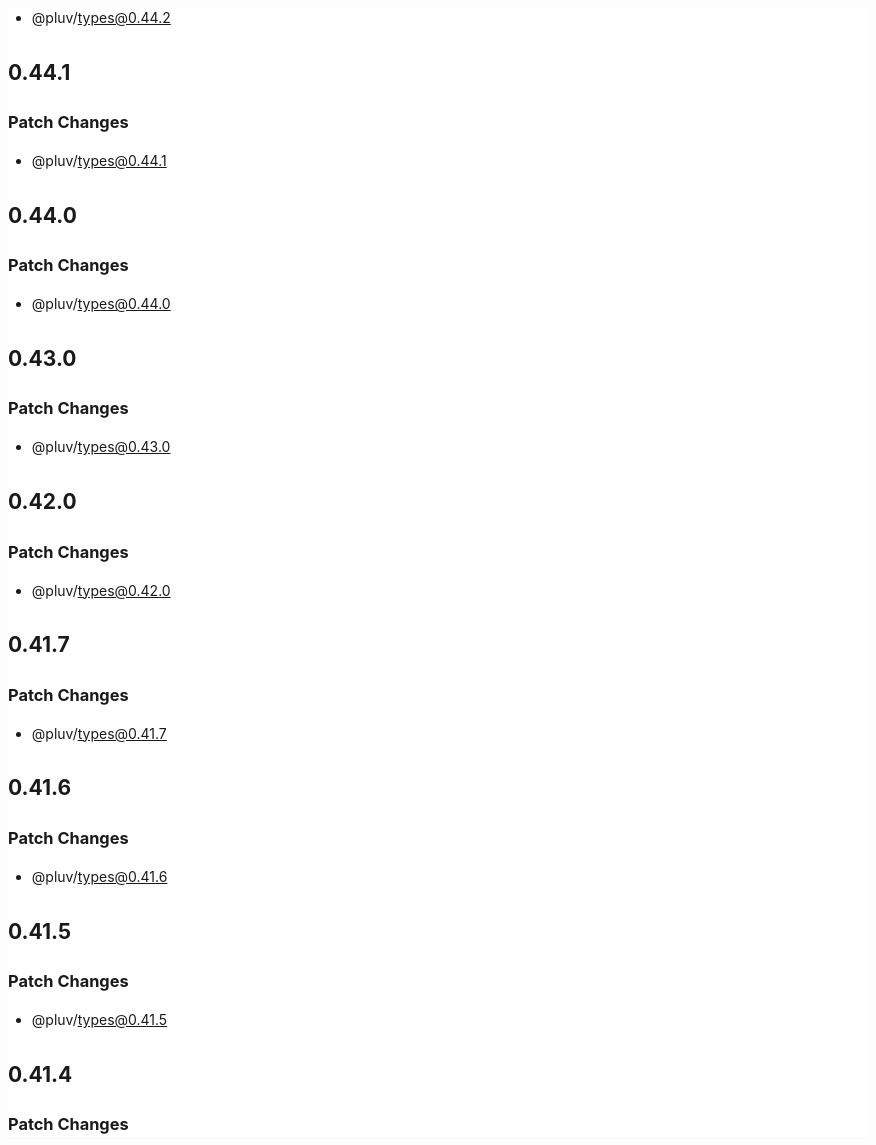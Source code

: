 - @pluv/types@0.44.2

## 0.44.1

### Patch Changes

- @pluv/types@0.44.1

## 0.44.0

### Patch Changes

- @pluv/types@0.44.0

## 0.43.0

### Patch Changes

- @pluv/types@0.43.0

## 0.42.0

### Patch Changes

- @pluv/types@0.42.0

## 0.41.7

### Patch Changes

- @pluv/types@0.41.7

## 0.41.6

### Patch Changes

- @pluv/types@0.41.6

## 0.41.5

### Patch Changes

- @pluv/types@0.41.5

## 0.41.4

### Patch Changes
